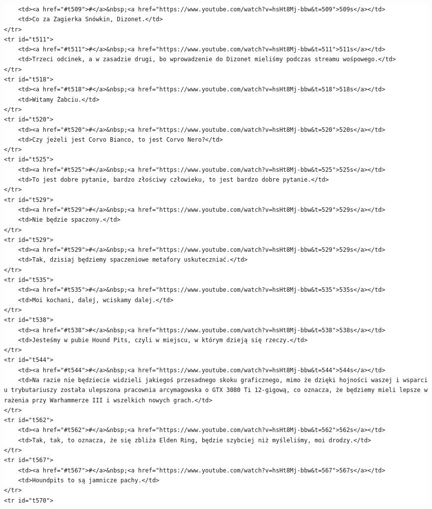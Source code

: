         <td><a href="#t509">#</a>&nbsp;<a href="https://www.youtube.com/watch?v=hsHt8Mj-bbw&t=509">509s</a></td>
        <td>Co za Zagierka Snówkin, Dizonet.</td>
    </tr>
    <tr id="t511">
        <td><a href="#t511">#</a>&nbsp;<a href="https://www.youtube.com/watch?v=hsHt8Mj-bbw&t=511">511s</a></td>
        <td>Trzeci odcinek, a w zasadzie drugi, bo wprowadzenie do Dizonet mieliśmy podczas streamu wośpowego.</td>
    </tr>
    <tr id="t518">
        <td><a href="#t518">#</a>&nbsp;<a href="https://www.youtube.com/watch?v=hsHt8Mj-bbw&t=518">518s</a></td>
        <td>Witamy Żabciu.</td>
    </tr>
    <tr id="t520">
        <td><a href="#t520">#</a>&nbsp;<a href="https://www.youtube.com/watch?v=hsHt8Mj-bbw&t=520">520s</a></td>
        <td>Czy jeżeli jest Corvo Bianco, to jest Corvo Nero?</td>
    </tr>
    <tr id="t525">
        <td><a href="#t525">#</a>&nbsp;<a href="https://www.youtube.com/watch?v=hsHt8Mj-bbw&t=525">525s</a></td>
        <td>To jest dobre pytanie, bardzo złościwy człowieku, to jest bardzo dobre pytanie.</td>
    </tr>
    <tr id="t529">
        <td><a href="#t529">#</a>&nbsp;<a href="https://www.youtube.com/watch?v=hsHt8Mj-bbw&t=529">529s</a></td>
        <td>Nie będzie spaczony.</td>
    </tr>
    <tr id="t529">
        <td><a href="#t529">#</a>&nbsp;<a href="https://www.youtube.com/watch?v=hsHt8Mj-bbw&t=529">529s</a></td>
        <td>Tak, dzisiaj będziemy spaczeniowe metafory uskuteczniać.</td>
    </tr>
    <tr id="t535">
        <td><a href="#t535">#</a>&nbsp;<a href="https://www.youtube.com/watch?v=hsHt8Mj-bbw&t=535">535s</a></td>
        <td>Moi kochani, dalej, wciskamy dalej.</td>
    </tr>
    <tr id="t538">
        <td><a href="#t538">#</a>&nbsp;<a href="https://www.youtube.com/watch?v=hsHt8Mj-bbw&t=538">538s</a></td>
        <td>Jesteśmy w pubie Hound Pits, czyli w miejscu, w którym dzieją się rzeczy.</td>
    </tr>
    <tr id="t544">
        <td><a href="#t544">#</a>&nbsp;<a href="https://www.youtube.com/watch?v=hsHt8Mj-bbw&t=544">544s</a></td>
        <td>Na razie nie będziecie widzieli jakiegoś przesadnego skoku graficznego, mimo że dzięki hojności waszej i wsparciu trybutariuszy została ulepszona pracownia arcymagowska o GTX 3080 Ti 12-gigową, co oznacza, że będziemy mieli lepsze wrażenia przy Warhammerze III i wszelkich nowych grach.</td>
    </tr>
    <tr id="t562">
        <td><a href="#t562">#</a>&nbsp;<a href="https://www.youtube.com/watch?v=hsHt8Mj-bbw&t=562">562s</a></td>
        <td>Tak, tak, to oznacza, że się zbliża Elden Ring, będzie szybciej niż myśleliśmy, moi drodzy.</td>
    </tr>
    <tr id="t567">
        <td><a href="#t567">#</a>&nbsp;<a href="https://www.youtube.com/watch?v=hsHt8Mj-bbw&t=567">567s</a></td>
        <td>Houndpits to są jamnicze pachy.</td>
    </tr>
    <tr id="t570">